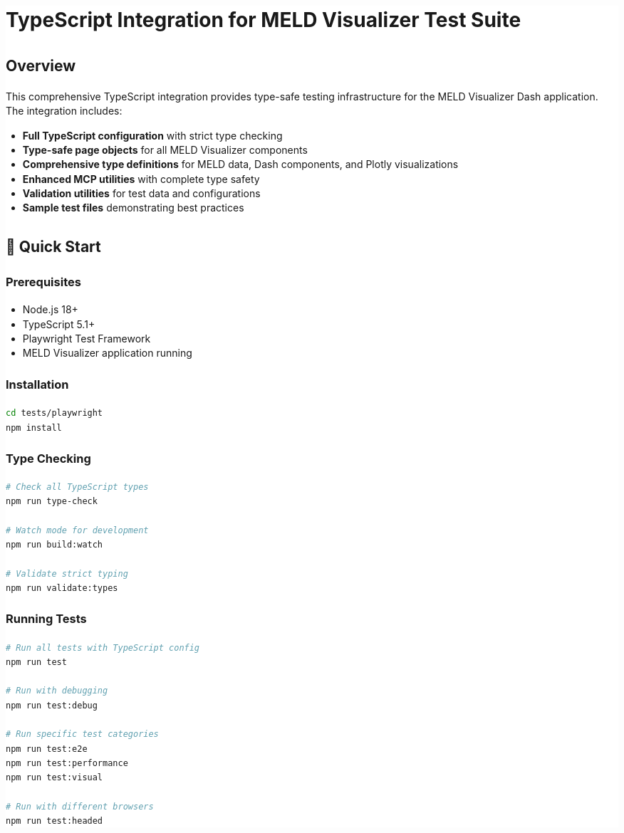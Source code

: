 # TypeScript Integration for MELD Visualizer Test Suite

## Overview

This comprehensive TypeScript integration provides type-safe testing infrastructure for the MELD Visualizer Dash application. The integration includes:

- **Full TypeScript configuration** with strict type checking
- **Type-safe page objects** for all MELD Visualizer components
- **Comprehensive type definitions** for MELD data, Dash components, and Plotly visualizations
- **Enhanced MCP utilities** with complete type safety
- **Validation utilities** for test data and configurations
- **Sample test files** demonstrating best practices

## 🚀 Quick Start

### Prerequisites
- Node.js 18+ 
- TypeScript 5.1+
- Playwright Test Framework
- MELD Visualizer application running

### Installation
```bash
cd tests/playwright
npm install
```

### Type Checking
```bash
# Check all TypeScript types
npm run type-check

# Watch mode for development
npm run build:watch

# Validate strict typing
npm run validate:types
```

### Running Tests
```bash
# Run all tests with TypeScript config
npm run test

# Run with debugging
npm run test:debug

# Run specific test categories
npm run test:e2e
npm run test:performance
npm run test:visual

# Run with different browsers
npm run test:headed
```
